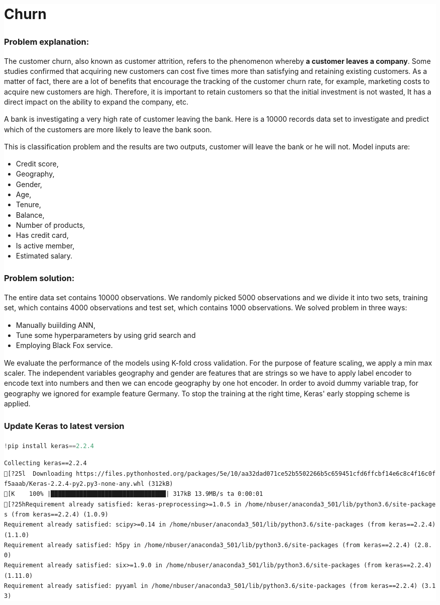 
# Churn
  
### Problem explanation:

The customer churn, also known as customer attrition, refers to the phenomenon whereby __a customer leaves a company__. Some studies confirmed that acquiring new customers can cost five times more than satisfying and retaining existing customers. As a matter of fact, there are a lot of benefits that encourage the tracking of the customer churn rate, for example, marketing costs to acquire new customers are high. Therefore, it is important to retain customers so that the initial investment is not wasted, It has a direct impact on the ability to expand the company, etc.

A bank is investigating a very high rate of customer leaving the bank. Here is a 10000 records data set to investigate and predict which of the customers are more likely to leave the bank soon.

This is classification problem and the results are two outputs, customer will leave the bank or he will not. Model inputs are:
 
* Credit score,
* Geography,
* Gender,
* Age,
* Tenure,
* Balance,
* Number of products,
* Has credit card,
* Is active member,
* Estimated salary.

### Problem solution:
The entire data set contains 10000 observations. We randomly picked 5000 observations and we divide it into two sets, training set, which contains 4000 observations and test set, which contains 1000 observations. We solved problem in three ways:

* Manually buiilding ANN,
* Tune some hyperparameters by using grid search and
* Employing Black Fox service.

We evaluate the performance of the models using K-fold cross validation. For the purpose of feature scaling, we apply a min max scaler. The independent variables geography and gender are features that are strings so we have to apply label encoder to encode text into numbers and then we can encode geography by one hot encoder. In order to avoid dummy variable trap, for geography we ignored for example feature Germany. To stop the training at the right time, Keras' early stopping scheme is applied.

### Update Keras to latest version


```python
!pip install keras==2.2.4
```

    Collecting keras==2.2.4
    [?25l  Downloading https://files.pythonhosted.org/packages/5e/10/aa32dad071ce52b5502266b5c659451cfd6ffcbf14e6c8c4f16c0ff5aaab/Keras-2.2.4-py2.py3-none-any.whl (312kB)
    [K    100% |████████████████████████████████| 317kB 13.9MB/s ta 0:00:01
    [?25hRequirement already satisfied: keras-preprocessing>=1.0.5 in /home/nbuser/anaconda3_501/lib/python3.6/site-packages (from keras==2.2.4) (1.0.9)
    Requirement already satisfied: scipy>=0.14 in /home/nbuser/anaconda3_501/lib/python3.6/site-packages (from keras==2.2.4) (1.1.0)
    Requirement already satisfied: h5py in /home/nbuser/anaconda3_501/lib/python3.6/site-packages (from keras==2.2.4) (2.8.0)
    Requirement already satisfied: six>=1.9.0 in /home/nbuser/anaconda3_501/lib/python3.6/site-packages (from keras==2.2.4) (1.11.0)
    Requirement already satisfied: pyyaml in /home/nbuser/anaconda3_501/lib/python3.6/site-packages (from keras==2.2.4) (3.13)